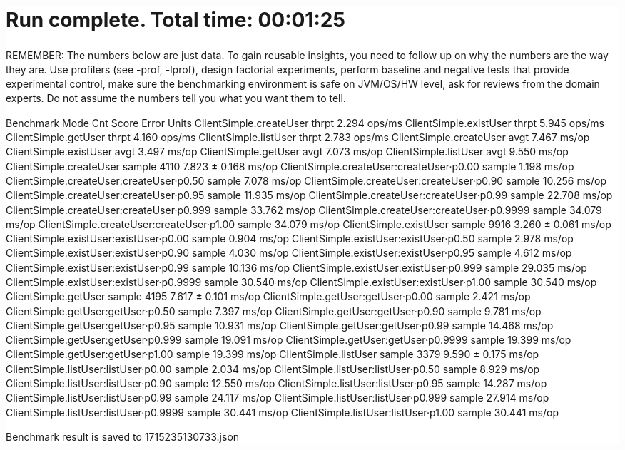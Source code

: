 # Run complete. Total time: 00:01:25

REMEMBER: The numbers below are just data. To gain reusable insights, you need to follow up on
why the numbers are the way they are. Use profilers (see -prof, -lprof), design factorial
experiments, perform baseline and negative tests that provide experimental control, make sure
the benchmarking environment is safe on JVM/OS/HW level, ask for reviews from the domain experts.
Do not assume the numbers tell you what you want them to tell.

Benchmark                                     Mode   Cnt   Score   Error   Units
ClientSimple.createUser                      thrpt         2.294          ops/ms
ClientSimple.existUser                       thrpt         5.945          ops/ms
ClientSimple.getUser                         thrpt         4.160          ops/ms
ClientSimple.listUser                        thrpt         2.783          ops/ms
ClientSimple.createUser                       avgt         7.467           ms/op
ClientSimple.existUser                        avgt         3.497           ms/op
ClientSimple.getUser                          avgt         7.073           ms/op
ClientSimple.listUser                         avgt         9.550           ms/op
ClientSimple.createUser                     sample  4110   7.823 ± 0.168   ms/op
ClientSimple.createUser:createUser·p0.00    sample         1.198           ms/op
ClientSimple.createUser:createUser·p0.50    sample         7.078           ms/op
ClientSimple.createUser:createUser·p0.90    sample        10.256           ms/op
ClientSimple.createUser:createUser·p0.95    sample        11.935           ms/op
ClientSimple.createUser:createUser·p0.99    sample        22.708           ms/op
ClientSimple.createUser:createUser·p0.999   sample        33.762           ms/op
ClientSimple.createUser:createUser·p0.9999  sample        34.079           ms/op
ClientSimple.createUser:createUser·p1.00    sample        34.079           ms/op
ClientSimple.existUser                      sample  9916   3.260 ± 0.061   ms/op
ClientSimple.existUser:existUser·p0.00      sample         0.904           ms/op
ClientSimple.existUser:existUser·p0.50      sample         2.978           ms/op
ClientSimple.existUser:existUser·p0.90      sample         4.030           ms/op
ClientSimple.existUser:existUser·p0.95      sample         4.612           ms/op
ClientSimple.existUser:existUser·p0.99      sample        10.136           ms/op
ClientSimple.existUser:existUser·p0.999     sample        29.035           ms/op
ClientSimple.existUser:existUser·p0.9999    sample        30.540           ms/op
ClientSimple.existUser:existUser·p1.00      sample        30.540           ms/op
ClientSimple.getUser                        sample  4195   7.617 ± 0.101   ms/op
ClientSimple.getUser:getUser·p0.00          sample         2.421           ms/op
ClientSimple.getUser:getUser·p0.50          sample         7.397           ms/op
ClientSimple.getUser:getUser·p0.90          sample         9.781           ms/op
ClientSimple.getUser:getUser·p0.95          sample        10.931           ms/op
ClientSimple.getUser:getUser·p0.99          sample        14.468           ms/op
ClientSimple.getUser:getUser·p0.999         sample        19.091           ms/op
ClientSimple.getUser:getUser·p0.9999        sample        19.399           ms/op
ClientSimple.getUser:getUser·p1.00          sample        19.399           ms/op
ClientSimple.listUser                       sample  3379   9.590 ± 0.175   ms/op
ClientSimple.listUser:listUser·p0.00        sample         2.034           ms/op
ClientSimple.listUser:listUser·p0.50        sample         8.929           ms/op
ClientSimple.listUser:listUser·p0.90        sample        12.550           ms/op
ClientSimple.listUser:listUser·p0.95        sample        14.287           ms/op
ClientSimple.listUser:listUser·p0.99        sample        24.117           ms/op
ClientSimple.listUser:listUser·p0.999       sample        27.914           ms/op
ClientSimple.listUser:listUser·p0.9999      sample        30.441           ms/op
ClientSimple.listUser:listUser·p1.00        sample        30.441           ms/op

Benchmark result is saved to 1715235130733.json
